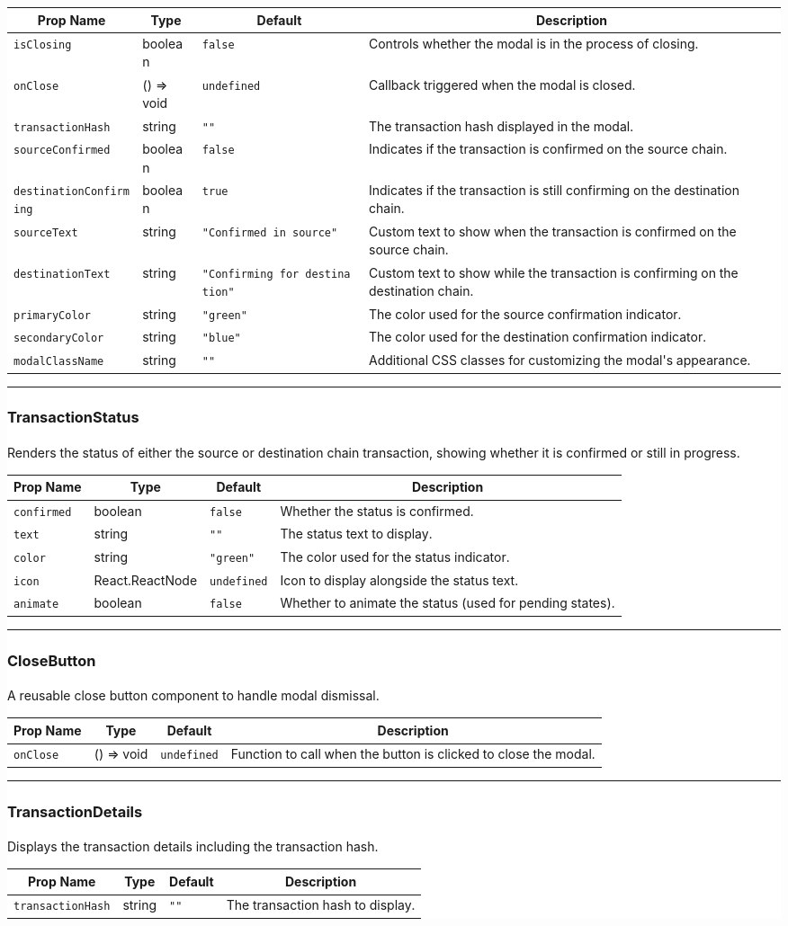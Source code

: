 | Prop Name           | Type        | Default                   | Description                                                      |
|---------------------|-------------|---------------------------|------------------------------------------------------------------|
| `isClosing`         | boolean     | `false`                   | Controls whether the modal is in the process of closing.          |
| `onClose`           | () => void  | `undefined`               | Callback triggered when the modal is closed.                      |
| `transactionHash`   | string      | `""`                      | The transaction hash displayed in the modal.                      |
| `sourceConfirmed`   | boolean     | `false`                   | Indicates if the transaction is confirmed on the source chain.     |
| `destinationConfirming` | boolean  | `true`                    | Indicates if the transaction is still confirming on the destination chain. |
| `sourceText`        | string      | `"Confirmed in source"`    | Custom text to show when the transaction is confirmed on the source chain. |
| `destinationText`   | string      | `"Confirming for destination"` | Custom text to show while the transaction is confirming on the destination chain. |
| `primaryColor`      | string      | `"green"`                 | The color used for the source confirmation indicator.              |
| `secondaryColor`    | string      | `"blue"`                  | The color used for the destination confirmation indicator.         |
| `modalClassName`    | string      | `""`                      | Additional CSS classes for customizing the modal's appearance.     |

---

### TransactionStatus
Renders the status of either the source or destination chain transaction, showing whether it is confirmed or still in progress.

| Prop Name  | Type             | Default    | Description                                         |
|------------|------------------|------------|-----------------------------------------------------|
| `confirmed` | boolean          | `false`    | Whether the status is confirmed.                    |
| `text`      | string           | `""`       | The status text to display.                         |
| `color`     | string           | `"green"`  | The color used for the status indicator.            |
| `icon`      | React.ReactNode  | `undefined` | Icon to display alongside the status text.          |
| `animate`   | boolean          | `false`    | Whether to animate the status (used for pending states). |

---

### CloseButton
A reusable close button component to handle modal dismissal.

| Prop Name | Type            | Default    | Description                                 |
|-----------|-----------------|------------|---------------------------------------------|
| `onClose` | () => void      | `undefined` | Function to call when the button is clicked to close the modal. |

---

### TransactionDetails
Displays the transaction details including the transaction hash.

| Prop Name        | Type   | Default  | Description                         |
|------------------|--------|----------|-------------------------------------|
| `transactionHash`| string | `""`     | The transaction hash to display.    |



